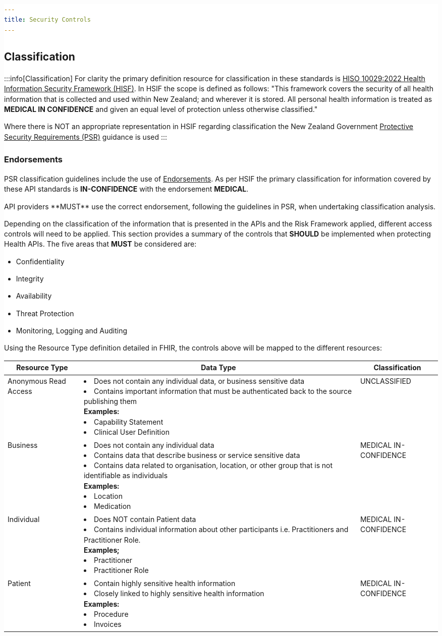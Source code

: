 ```yaml
---
title: Security Controls
---
```



## Classification

:::info[Classification]
For clarity the primary definition resource for classification in these standards is [HISO 10029:2022 Health Information Security Framework (HISF)](https://www.tewhatuora.govt.nz/publications/health-information-security-framework/). In HSIF the scope is defined as follows: "This framework covers the security of all health information that is collected and used within New Zealand; and wherever it is stored. All personal health information is treated as **MEDICAL IN CONFIDENCE** and given an equal level of protection unless otherwise classified."

Where there is NOT an appropriate representation in HSIF regarding classification the New Zealand Government [Protective Security Requirements (PSR)](https://protectivesecurity.govt.nz/classification-system/overview/) guidance is used
:::

### Endorsements

PSR classification guidelines include the use of [Endorsements](https://protectivesecurity.govt.nz/classification-system/overview/endorsements/). As per HSIF the primary classification for information covered by these API standards is **IN-CONFIDENCE** with the endorsement **MEDICAL**.

<ApiStandard id="HNZAS_MUST_USE_CORRECT_ENDORSEMENT" type="MUST" toolTip="API providers MUST use the correct endorsement, following the guidelines in PSR, when undertaking classification analysis.">
  API providers **MUST** use the correct endorsement, following the guidelines in PSR, when undertaking classification analysis.
</ApiStandard>

Depending on the classification of the information that is presented in the APIs and the Risk Framework applied, different access controls will need to be applied. This section provides a summary of the controls that **SHOULD** be implemented when protecting Health APIs. The five areas that **MUST** be considered are:

- Confidentiality

- Integrity

- Availability

- Threat Protection

- Monitoring, Logging and Auditing

Using the Resource Type definition detailed in FHIR, the controls above will be mapped to the different resources:

|Resource Type|Data Type|Classification|
|---|---|---|
|Anonymous Read Access|<li>Does not contain any individual data, or business sensitive data</li><li>Contains important information that must be authenticated back to the source publishing them</li>**Examples:**<li>Capability Statement</li><li>Clinical User Definition</li>| UNCLASSIFIED |
|Business|<li>Does not contain any individual data</li><li>Contains data that describe business or service sensitive data</li><li>Contains data related to organisation, location, or other group that is not identifiable as individuals</li>**Examples:**<li>Location</li><li>Medication</li>| MEDICAL IN-CONFIDENCE |
|Individual|<li>Does NOT contain Patient data</li><li>Contains individual information about other participants i.e. Practitioners and Practitioner Role.</li> **Examples;**<li>Practitioner</li><li>Practitioner Role</li>| MEDICAL IN-CONFIDENCE |
|Patient|<li>Contain highly sensitive health information</li><li>Closely linked to highly sensitive health information</li>**Examples:**<li>Procedure</li><li>Invoices</li>| MEDICAL IN-CONFIDENCE |


[^1]: `at_hash` is typically supplied when the access token is returned from the authorisation endpoint. As noted in [Grant Types](08-SecuringAPIswithOAuth2andOpenIDConnect.md#grant-types), these **SHOULD NOT** be used and is only listed here for completeness.